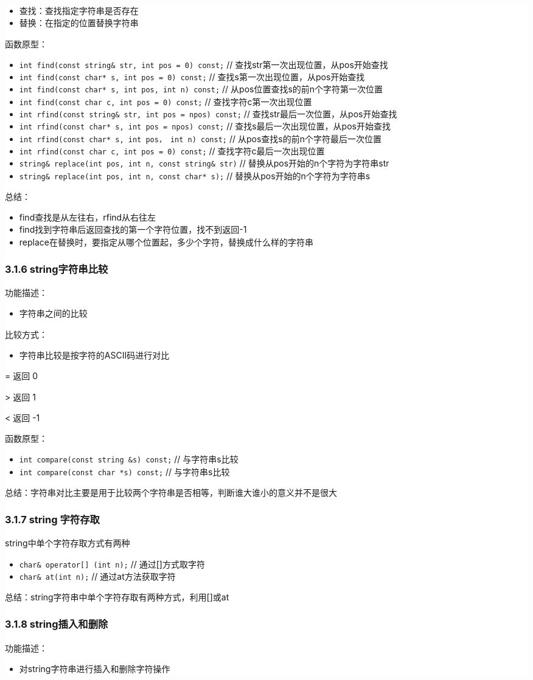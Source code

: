 - 查找：查找指定字符串是否存在
- 替换：在指定的位置替换字符串

函数原型：

- `int find(const string& str, int pos = 0) const;` // 查找str第一次出现位置，从pos开始查找
- `int find(const char* s, int pos = 0) const;` // 查找s第一次出现位置，从pos开始查找
- `int find(const char* s, int pos, int n) const;` // 从pos位置查找s的前n个字符第一次位置
- `int find(const char c, int pos = 0) const;` // 查找字符c第一次出现位置
- `int rfind(const string& str, int pos = npos) const;` // 查找str最后一次位置，从pos开始查找
- `int rfind(const char* s, int pos = npos) const;` // 查找s最后一次出现位置，从pos开始查找
- `int rfind(const char* s, int pos， int n) const;` // 从pos查找s的前n个字符最后一次位置
- `int rfind(const char c, int pos = 0) const;` // 查找字符c最后一次出现位置
- `string& replace(int pos, int n, const string& str)` // 替换从pos开始的n个字符为字符串str
- `string& replace(int pos, int n, const char* s);` // 替换从pos开始的n个字符为字符串s

总结：

- find查找是从左往右，rfind从右往左
- find找到字符串后返回查找的第一个字符位置，找不到返回-1
- replace在替换时，要指定从哪个位置起，多少个字符，替换成什么样的字符串

### 3.1.6 string字符串比较

功能描述：

- 字符串之间的比较

比较方式：

- 字符串比较是按字符的ASCII码进行对比

= 返回 0

\> 返回 1

< 返回 -1

函数原型：

- `int compare(const string &s) const;` // 与字符串s比较
- `int compare(const char *s) const;` // 与字符串s比较

总结：字符串对比主要是用于比较两个字符串是否相等，判断谁大谁小的意义并不是很大

### 3.1.7 string 字符存取

string中单个字符存取方式有两种

- `char& operator[] (int n);` // 通过[]方式取字符
- `char& at(int n);` // 通过at方法获取字符

总结：string字符串中单个字符存取有两种方式，利用[]或at

### 3.1.8 string插入和删除

功能描述：

- 对string字符串进行插入和删除字符操作
